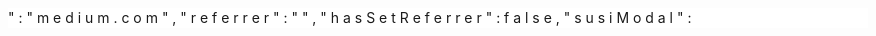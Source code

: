 "
:
"
m
e
d
i
u
m
.
c
o
m
"
,
"
r
e
f
e
r
r
e
r
"
:
"
"
,
"
h
a
s
S
e
t
R
e
f
e
r
r
e
r
"
:
f
a
l
s
e
,
"
s
u
s
i
M
o
d
a
l
"
: